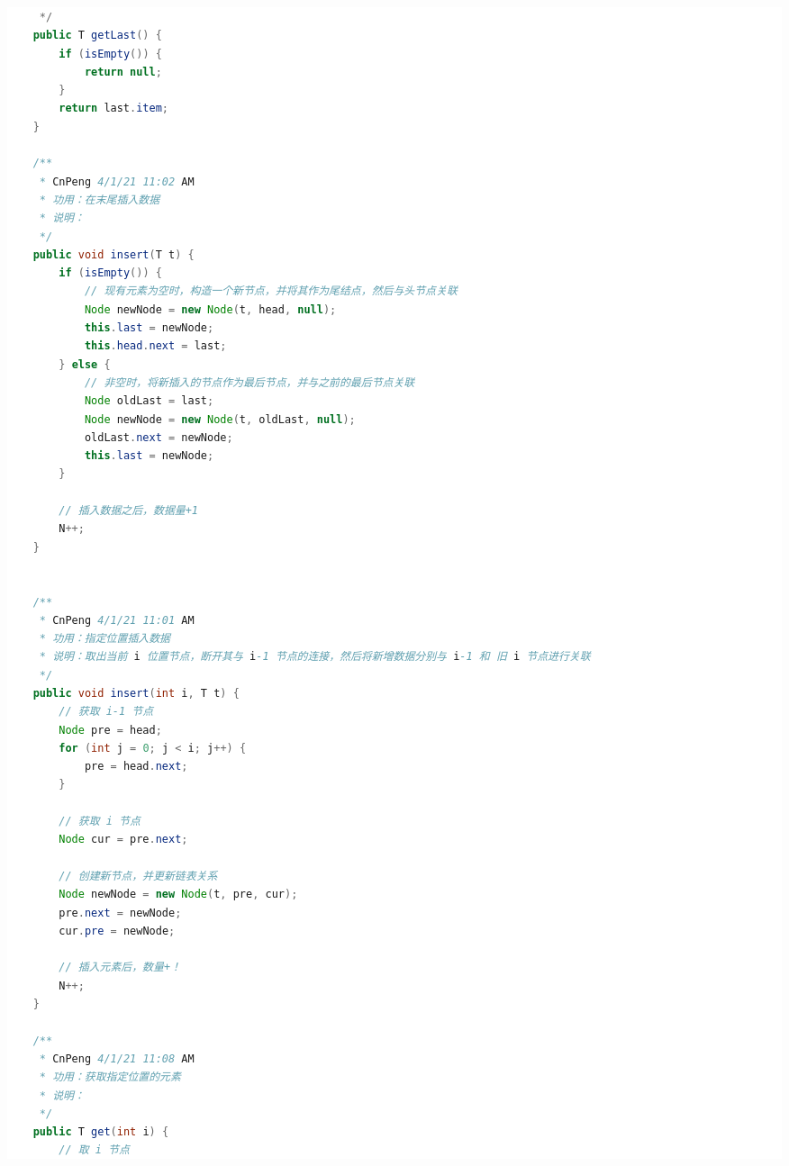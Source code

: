 ```java
     */
    public T getLast() {
        if (isEmpty()) {
            return null;
        }
        return last.item;
    }

    /**
     * CnPeng 4/1/21 11:02 AM
     * 功用：在末尾插入数据
     * 说明：
     */
    public void insert(T t) {
        if (isEmpty()) {
            // 现有元素为空时，构造一个新节点，并将其作为尾结点，然后与头节点关联
            Node newNode = new Node(t, head, null);
            this.last = newNode;
            this.head.next = last;
        } else {
            // 非空时，将新插入的节点作为最后节点，并与之前的最后节点关联
            Node oldLast = last;
            Node newNode = new Node(t, oldLast, null);
            oldLast.next = newNode;
            this.last = newNode;
        }

        // 插入数据之后，数据量+1
        N++;
    }


    /**
     * CnPeng 4/1/21 11:01 AM
     * 功用：指定位置插入数据
     * 说明：取出当前 i 位置节点，断开其与 i-1 节点的连接，然后将新增数据分别与 i-1 和 旧 i 节点进行关联
     */
    public void insert(int i, T t) {
        // 获取 i-1 节点
        Node pre = head;
        for (int j = 0; j < i; j++) {
            pre = head.next;
        }

        // 获取 i 节点
        Node cur = pre.next;

        // 创建新节点，并更新链表关系
        Node newNode = new Node(t, pre, cur);
        pre.next = newNode;
        cur.pre = newNode;

        // 插入元素后，数量+！
        N++;
    }

    /**
     * CnPeng 4/1/21 11:08 AM
     * 功用：获取指定位置的元素
     * 说明：
     */
    public T get(int i) {
        // 取 i 节点
```